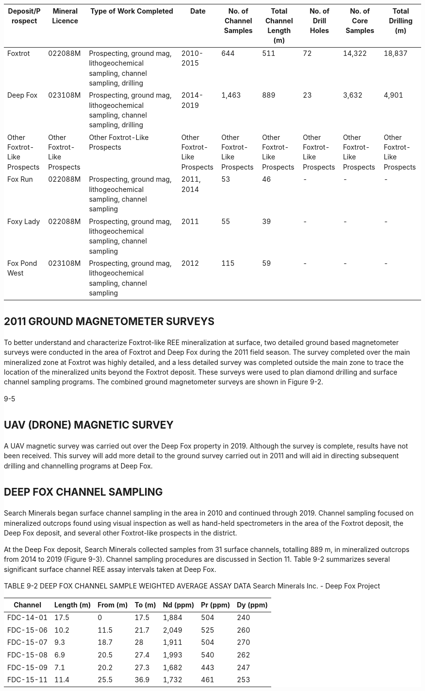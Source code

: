 | Deposit/Prospect             | Mineral  Licence             | Type of Work  Completed                                                            | Date                         | No. of  Channel  Samples     | Total  Channel  Length  (m)   | No. of  Drill  Holes         | No. of  Core  Samples        | Total  Drilling  (m)         |
|------------------------------|------------------------------|------------------------------------------------------------------------------------|------------------------------|------------------------------|-------------------------------|------------------------------|------------------------------|------------------------------|
| Foxtrot                      | 022088M                      | Prospecting,  ground mag,  lithogeochemical  sampling, channel  sampling, drilling | 2010- 2015                   | 644                          | 511                           | 72                           | 14,322                       | 18,837                       |
| Deep Fox                     | 023108M                      | Prospecting,  ground mag,  lithogeochemical  sampling, channel  sampling, drilling | 2014- 2019                   | 1,463                        | 889                           | 23                           | 3,632                        | 4,901                        |
| Other Foxtrot-Like Prospects | Other Foxtrot-Like Prospects | Other Foxtrot-Like Prospects                                                       | Other Foxtrot-Like Prospects | Other Foxtrot-Like Prospects | Other Foxtrot-Like Prospects  | Other Foxtrot-Like Prospects | Other Foxtrot-Like Prospects | Other Foxtrot-Like Prospects |
| Fox Run                      | 022088M                      | Prospecting,  ground mag,  lithogeochemical  sampling, channel  sampling           | 2011,  2014                  | 53                           | 46                            | -                            | -                            | -                            |
| Foxy Lady                    | 022088M                      | Prospecting,  ground mag,  lithogeochemical  sampling, channel  sampling           | 2011                         | 55                           | 39                            | -                            | -                            | -                            |
| Fox Pond West                | 023108M                      | Prospecting,  ground mag,  lithogeochemical  sampling, channel  sampling           | 2012                         | 115                          | 59                            | -                            | -                            | -                            |







## 2011 GROUND MAGNETOMETER SURVEYS

To better understand and characterize Foxtrot-like REE mineralization at surface, two detailed ground based magnetometer surveys were conducted in the area of Foxtrot and Deep Fox during the 2011 field season.  The survey completed over the main mineralized zone at Foxtrot was highly detailed, and a less detailed survey was completed outside the main zone to trace the location of the mineralized units beyond the Foxtrot deposit.  These surveys were used to plan  diamond  drilling  and  surface  channel  sampling  programs.    The  combined  ground magnetometer surveys are shown in Figure 9-2.

9-5







## UAV (DRONE) MAGNETIC SURVEY

A UAV magnetic survey was carried out over the Deep Fox property in 2019.  Although the survey is complete, results have not been received.  This survey will add more detail to the ground survey carried out in 2011 and will aid in directing subsequent drilling and channelling programs at Deep Fox.

## DEEP FOX CHANNEL SAMPLING

Search Minerals began surface channel sampling in the area in 2010 and continued through 2019.  Channel sampling focused on mineralized outcrops found using visual inspection as well as hand-held spectrometers in the area of the Foxtrot deposit, the Deep Fox deposit, and several other Foxtrot-like prospects in the district.

At  the  Deep  Fox  deposit,  Search  Minerals  collected  samples  from  31  surface  channels, totalling 889 m, in mineralized outcrops from 2014 to 2019 (Figure 9-3).  Channel sampling procedures are discussed in Section 11.  Table 9-2 summarizes several significant surface channel REE assay intervals taken at Deep Fox.

TABLE 9-2   DEEP FOX CHANNEL SAMPLE WEIGHTED AVERAGE ASSAY DATA Search Minerals Inc. - Deep Fox Project

| Channel   |   Length  (m) |   From  (m) |   To  (m) | Nd  (ppm)   |   Pr  (ppm) |   Dy  (ppm) |
|-----------|---------------|-------------|-----------|-------------|-------------|-------------|
| FDC-14-01 |          17.5 |         0   |      17.5 | 1,884       |         504 |         240 |
| FDC-15-06 |          10.2 |        11.5 |      21.7 | 2,049       |         525 |         260 |
| FDC-15-07 |           9.3 |        18.7 |      28   | 1,911       |         504 |         270 |
| FDC-15-08 |           6.9 |        20.5 |      27.4 | 1,993       |         540 |         262 |
| FDC-15-09 |           7.1 |        20.2 |      27.3 | 1,682       |         443 |         247 |
| FDC-15-11 |          11.4 |        25.5 |      36.9 | 1,732       |         461 |         253 |
